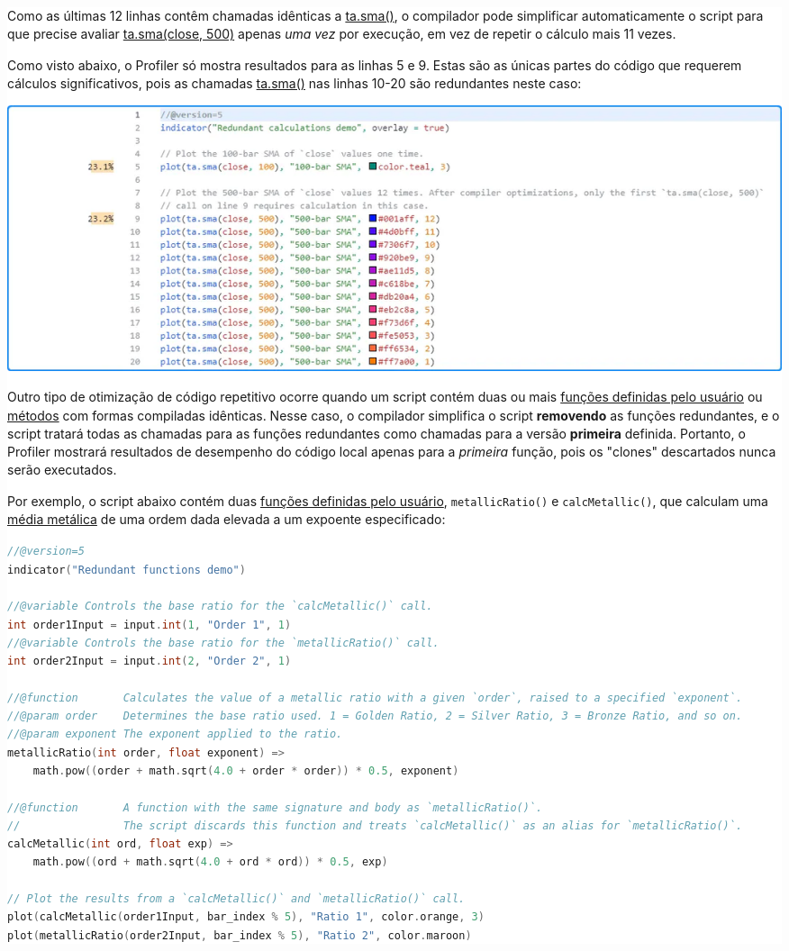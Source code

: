 Como as últimas 12 linhas contêm chamadas idênticas a [ta.sma()](https://br.tradingview.com/pine-script-reference/v5/#fun_ta.sma), o compilador pode simplificar automaticamente o script para que precise avaliar [ta.sma(close, 500)](https://br.tradingview.com/pine-script-reference/v5/#fun_ta.sma) apenas _uma vez_ por execução, em vez de repetir o cálculo mais 11 vezes.

Como visto abaixo, o Profiler só mostra resultados para as linhas 5 e 9. Estas são as únicas partes do código que requerem cálculos significativos, pois as chamadas [ta.sma()](https://br.tradingview.com/pine-script-reference/v5/#fun_ta.sma) nas linhas 10-20 são redundantes neste caso:

![Código insignificante, inusitado e redundante 03](./imgs/Profiling-and-optimization-Pine-profiler-Interpreting-profiled-results-Insignificant-unused-and-redundant-code-3.B3yrx82E_2jeci8.webp)

Outro tipo de otimização de código repetitivo ocorre quando um script contém duas ou mais [funções definidas pelo usuário](./04_11_funcoes_definidas_pelo_usuario.md) ou [métodos](./04_13_metodos.md#métodos-definidos-pelo-usuário) com formas compiladas idênticas. Nesse caso, o compilador simplifica o script __removendo__ as funções redundantes, e o script tratará todas as chamadas para as funções redundantes como chamadas para a versão __primeira__ definida. Portanto, o Profiler mostrará resultados de desempenho do código local apenas para a _primeira_ função, pois os "clones" descartados nunca serão executados.

Por exemplo, o script abaixo contém duas [funções definidas pelo usuário](./04_11_funcoes_definidas_pelo_usuario.md), `metallicRatio()` e `calcMetallic()`, que calculam uma [média metálica](https://pt.wikipedia.org/wiki/M%C3%A9dia_met%C3%A1lica) de uma ordem dada elevada a um expoente especificado:

```c
//@version=5
indicator("Redundant functions demo")

//@variable Controls the base ratio for the `calcMetallic()` call.
int order1Input = input.int(1, "Order 1", 1)
//@variable Controls the base ratio for the `metallicRatio()` call.
int order2Input = input.int(2, "Order 2", 1)

//@function       Calculates the value of a metallic ratio with a given `order`, raised to a specified `exponent`.
//@param order    Determines the base ratio used. 1 = Golden Ratio, 2 = Silver Ratio, 3 = Bronze Ratio, and so on.
//@param exponent The exponent applied to the ratio.
metallicRatio(int order, float exponent) =>
    math.pow((order + math.sqrt(4.0 + order * order)) * 0.5, exponent)

//@function       A function with the same signature and body as `metallicRatio()`.
//                The script discards this function and treats `calcMetallic()` as an alias for `metallicRatio()`.
calcMetallic(int ord, float exp) =>
    math.pow((ord + math.sqrt(4.0 + ord * ord)) * 0.5, exp)

// Plot the results from a `calcMetallic()` and `metallicRatio()` call.
plot(calcMetallic(order1Input, bar_index % 5), "Ratio 1", color.orange, 3)
plot(metallicRatio(order2Input, bar_index % 5), "Ratio 2", color.maroon)
```
